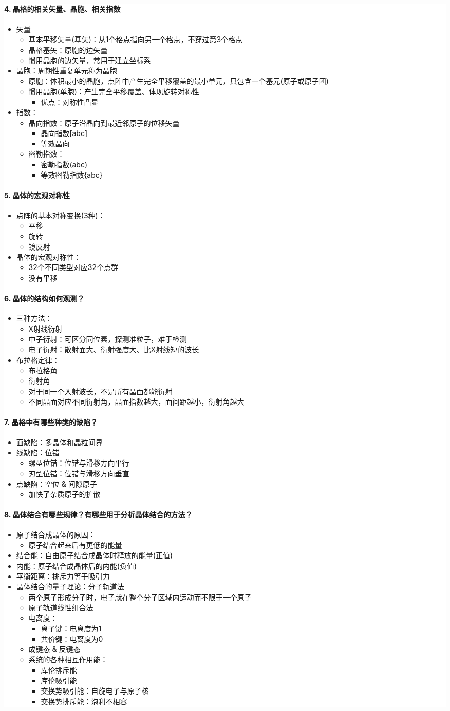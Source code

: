 #### 4. 晶格的相关矢量、晶胞、相关指数
+ 矢量
	- 基本平移矢量(基矢)：从1个格点指向另一个格点，不穿过第3个格点
	- 晶格基矢：原胞的边矢量
	- 惯用晶胞的边矢量，常用于建立坐标系
+ 晶胞：周期性重复单元称为晶胞
	- 原胞：体积最小的晶胞，点阵中产生完全平移覆盖的最小单元，只包含一个基元(原子或原子团)
	- 惯用晶胞(单胞)：产生完全平移覆盖、体现旋转对称性
		* 优点：对称性凸显
+ 指数：
	- 晶向指数：原子沿晶向到最近邻原子的位移矢量
		* 晶向指数[abc]
		* 等效晶向<abc>
	- 密勒指数：
		* 密勒指数(abc)
		* 等效密勒指数{abc}

#### 5. 晶体的宏观对称性
+ 点阵的基本对称变换(3种)：
	- 平移
	- 旋转
	- 镜反射
+ 晶体的宏观对称性：
	- 32个不同类型对应32个点群
	- 没有平移

#### 6. 晶体的结构如何观测？
+ 三种方法：
	- X射线衍射
	- 中子衍射：可区分同位素，探测准粒子，难于检测
	- 电子衍射：散射面大、衍射强度大、比X射线短的波长
+ 布拉格定律：
	- 布拉格角
	- 衍射角
	- 对于同一个入射波长，不是所有晶面都能衍射
	- 不同晶面对应不同衍射角，晶面指数越大，面间距越小，衍射角越大

#### 7. 晶格中有哪些种类的缺陷？
+ 面缺陷：多晶体和晶粒间界
+ 线缺陷：位错
	- 螺型位错：位错与滑移方向平行
	- 刃型位错：位错与滑移方向垂直
+ 点缺陷：空位 & 间隙原子
	- 加快了杂质原子的扩散

#### 8. 晶体结合有哪些规律？有哪些用于分析晶体结合的方法？

+ 原子结合成晶体的原因：
	- 原子结合起来后有更低的能量
+ 结合能：自由原子结合成晶体时释放的能量(正值)
+ 内能：原子结合成晶体后的内能(负值)
+ 平衡距离：排斥力等于吸引力
+ 晶体结合的量子理论：分子轨道法
	- 两个原子形成分子时，电子就在整个分子区域内运动而不限于一个原子
	- 原子轨道线性组合法
	- 电离度：
		* 离子键：电离度为1
		* 共价键：电离度为0
	- 成键态 & 反键态
	- 系统的各种相互作用能：
		* 库伦排斥能
		* 库伦吸引能
		* 交换势吸引能：自旋电子与原子核
		* 交换势排斥能：泡利不相容